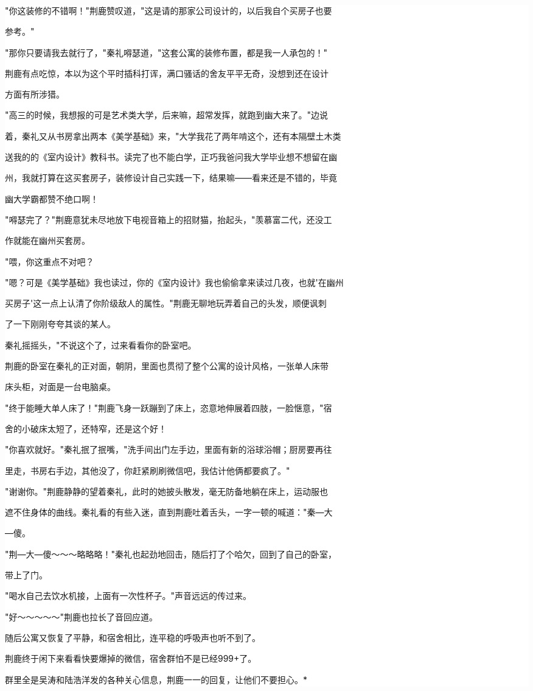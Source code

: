 "你这装修的不错啊！"荆鹿赞叹道，"这是请的那家公司设计的，以后我自个买房子也要

参考。"

"那你只要请我去就行了，"秦礼嘚瑟道，"这套公寓的装修布置，都是我一人承包的！"

荆鹿有点吃惊，本以为这个平时插科打诨，满口骚话的舍友平平无奇，没想到还在设计

方面有所涉猎。

"高三的时候，我想报的可是艺术类大学，后来嘛，超常发挥，就跑到幽大来了。"边说

着，秦礼又从书房拿出两本《美学基础》来，"大学我花了两年啃这个，还有本隔壁土木类

送我的的《室内设计》教科书。读完了也不能白学，正巧我爸问我大学毕业想不想留在幽

州，我就打算在这买套房子，装修设计自己实践一下，结果嘛——看来还是不错的，毕竟

幽大学霸都赞不绝口啊！

"嘚瑟完了？"荆鹿意犹未尽地放下电视音箱上的招财猫，抬起头，"羡慕富二代，还没工

作就能在幽州买套房。

"喂，你这重点不对吧？

"嗯？可是《美学基础》我也读过，你的《室内设计》我也偷偷拿来读过几夜，也就'在幽州

买房子'这一点上认清了你阶级敌人的属性。"荆鹿无聊地玩弄着自己的头发，顺便讽刺

了一下刚刚夸夸其谈的某人。

秦礼摇摇头，"不说这个了，过来看看你的卧室吧。

荆鹿的卧室在秦礼的正对面，朝阴，里面也贯彻了整个公寓的设计风格，一张单人床带

床头柜，对面是一台电脑桌。

"终于能睡大单人床了！"荆鹿飞身一跃蹦到了床上，恣意地伸展着四肢，一脸惬意，"宿

舍的小破床太短了，还特窄，还是这个好！

"你喜欢就好。"秦礼抿了抿嘴，"洗手间出门左手边，里面有新的浴球浴帽；厨房要再往

里走，书房右手边，其他没了，你赶紧刷刷微信吧，我估计他俩都要疯了。"

"谢谢你。"荆鹿静静的望着秦礼，此时的她披头散发，毫无防备地躺在床上，运动服也

遮不住身体的曲线。秦礼看的有些入迷，直到荆鹿吐着舌头，一字一顿的喊道："秦—大

—傻。

"荆—大—傻～～～略略略！"秦礼也起劲地回击，随后打了个哈欠，回到了自己的卧室，

带上了门。

"喝水自己去饮水机接，上面有一次性杯子。"声音远远的传过来。

"好～～～～～"荆鹿也拉长了音回应道。

随后公寓又恢复了平静，和宿舍相比，连平稳的呼吸声也听不到了。

荆鹿终于闲下来看看快要爆掉的微信，宿舍群怕不是已经999+了。

群里全是吴涛和陆浩洋发的各种关心信息，荆鹿一一的回复，让他们不要担心。*
